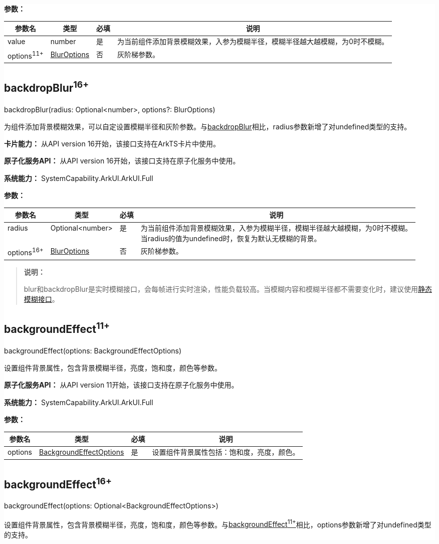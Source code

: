 **参数：** 

| 参数名                | 类型                                                         | 必填 | 说明                                                         |
| --------------------- | ------------------------------------------------------------ | ---- | ------------------------------------------------------------ |
| value                 | number                                                       | 是   | 为当前组件添加背景模糊效果，入参为模糊半径，模糊半径越大越模糊，为0时不模糊。 |
| options<sup>11+</sup> | [BlurOptions](ts-universal-attributes-foreground-blur-style.md#bluroptions11) | 否   | 灰阶梯参数。                                                 |

## backdropBlur<sup>16+</sup>

backdropBlur(radius: Optional\<number>, options?: BlurOptions)

为组件添加背景模糊效果，可以自定设置模糊半径和灰阶参数。与[backdropBlur](#backdropblur)相比，radius参数新增了对undefined类型的支持。

**卡片能力：** 从API version 16开始，该接口支持在ArkTS卡片中使用。

**原子化服务API：** 从API version 16开始，该接口支持在原子化服务中使用。

**系统能力：** SystemCapability.ArkUI.ArkUI.Full

**参数：** 

| 参数名                | 类型                                                         | 必填 | 说明                                                         |
| --------------------- | ------------------------------------------------------------ | ---- | ------------------------------------------------------------ |
| radius                | Optional\<number>                                            | 是   | 为当前组件添加背景模糊效果，入参为模糊半径，模糊半径越大越模糊，为0时不模糊。<br/>当radius的值为undefined时，恢复为默认无模糊的背景。 |
| options<sup>16+</sup> | [BlurOptions](ts-universal-attributes-foreground-blur-style.md#bluroptions11) | 否   | 灰阶梯参数。                                                 |

>  **说明：**
>
>  blur和backdropBlur是实时模糊接口，会每帧进行实时渲染，性能负载较高。当模糊内容和模糊半径都不需要变化时，建议使用[静态模糊接口](../../apis-arkgraphics2d/js-apis-effectKit.md#blur)。

## backgroundEffect<sup>11+</sup> 

backgroundEffect(options: BackgroundEffectOptions)

设置组件背景属性，包含背景模糊半径，亮度，饱和度，颜色等参数。

**原子化服务API：** 从API version 11开始，该接口支持在原子化服务中使用。

**系统能力：** SystemCapability.ArkUI.ArkUI.Full

**参数：** 

| 参数名  | 类型                                                  | 必填 | 说明                                       |
| ------- | ----------------------------------------------------- | ---- | ------------------------------------------ |
| options | [BackgroundEffectOptions](#backgroundeffectoptions11) | 是   | 设置组件背景属性包括：饱和度，亮度，颜色。 |

## backgroundEffect<sup>16+</sup> 

backgroundEffect(options: Optional\<BackgroundEffectOptions>)

设置组件背景属性，包含背景模糊半径，亮度，饱和度，颜色等参数。与[backgroundEffect<sup>11+</sup>](#backgroundeffect11 )相比，options参数新增了对undefined类型的支持。
